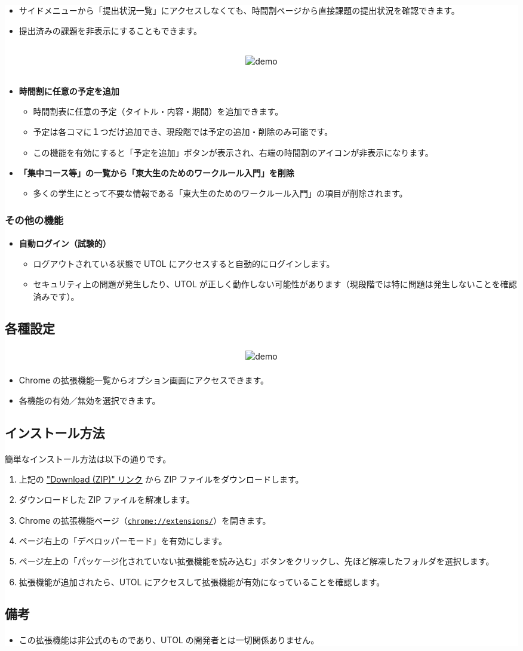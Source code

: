   - サイドメニューから「提出状況一覧」にアクセスしなくても、時間割ページから直接課題の提出状況を確認できます。

  - 提出済みの課題を非表示にすることもできます。

<div align="center" style="margin: 30px;">
<img src="https://github.com/mkybdev/utol_mod_ts/blob/main/misc/add_schedule.gif?raw=true" alt="demo" loop=infinite>
</div>

- **時間割に任意の予定を追加**

  - 時間割表に任意の予定（タイトル・内容・期間）を追加できます。

  - 予定は各コマに１つだけ追加でき、現段階では予定の追加・削除のみ可能です。

  - この機能を有効にすると「予定を追加」ボタンが表示され、右端の時間割のアイコンが非表示になります。

- **「集中コース等」の一覧から「東大生のためのワークルール入門」を削除**

  - 多くの学生にとって不要な情報である「東大生のためのワークルール入門」の項目が削除されます。

### その他の機能

- **自動ログイン（試験的）**

  - ログアウトされている状態で UTOL にアクセスすると自動的にログインします。

  - セキュリティ上の問題が発生したり、UTOL が正しく動作しない可能性があります（現段階では特に問題は発生しないことを確認済みです）。

## 各種設定

<div align="center" style="margin: 20px;">
<img src="https://github.com/mkybdev/utol_mod_ts/blob/main/misc/options.gif?raw=true" alt="demo" loop=infinite style="width: 50%;">
</div>

- Chrome の拡張機能一覧からオプション画面にアクセスできます。

- 各機能の有効／無効を選択できます。

## インストール方法

簡単なインストール方法は以下の通りです。

1. 上記の <a href="#dlLink">"Download (ZIP)" リンク</a> から ZIP ファイルをダウンロードします。

2. ダウンロードした ZIP ファイルを解凍します。

3. Chrome の拡張機能ページ（[`chrome://extensions/`](chrome://extensions/)）を開きます。

4. ページ右上の「デベロッパーモード」を有効にします。

5. ページ左上の「パッケージ化されていない拡張機能を読み込む」ボタンをクリックし、先ほど解凍したフォルダを選択します。

6. 拡張機能が追加されたら、UTOL にアクセスして拡張機能が有効になっていることを確認します。

## 備考

- この拡張機能は非公式のものであり、UTOL の開発者とは一切関係ありません。
